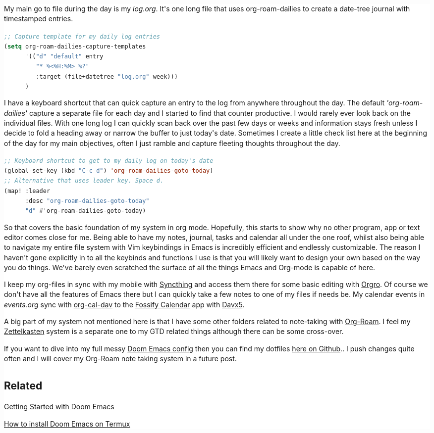 My main go to file during the day is my *log.org*. It's one long file that uses org-roam-dailies to create a date-tree journal with timestamped entries.
```lisp
;; Capture template for my daily log entries
(setq org-roam-dailies-capture-templates
      '(("d" "default" entry
         "* %<%H:%M> %?"
         :target (file+datetree "log.org" week)))
      )
```

I have a keyboard shortcut that can quick capture an entry to the log from anywhere throughout the day. The default *'org-roam-dailies'* capture a separate file for each day and I started to find that counter productive. I would rarely ever look back on the individual files. With one long log I can quickly scan back over the past few days or weeks and information stays fresh unless I decide to fold a heading away or narrow the buffer to just today's date. Sometimes I create a little check list here at the beginning of the day for my main objectives, often I just ramble and capture fleeting thoughts throughout the day.

```lisp
;; Keyboard shortcut to get to my daily log on today's date
(global-set-key (kbd "C-c d") 'org-roam-dailies-goto-today)
;; Alternative that uses leader key. Space d.
(map! :leader
      :desc "org-roam-dailies-goto-today"
      "d" #'org-roam-dailies-goto-today)
```

So that covers the basic foundation of my system in org mode. Hopefully, this starts to show why no other program, app or text editor comes close for me. Being able to have my notes, journal, tasks and calendar all under the one roof, whilst also being able to navigate my entire file system with Vim keybindings in Emacs is incredibly efficient and endlessly customizable. The reason I haven't gone explicitly in to all the keybinds and functions I use is that you will likely want to design your own based on the way you do things. We've barely even scratched the surface of all the things Emacs and Org-mode is capable of here.

I keep my org-files in sync with my mobile with [Syncthing](https://syncthing.net/) and access them there for some basic editing with [Orgro](https://orgro.org/). Of course we don't have all the features of Emacs there but I can quickly take a few notes to one of my files if needs be. My calendar events in *events.org* sync with [org-cal-dav](https://github.com/dengste/org-caldav/blob/master/doc/org-caldav.org) to the [Fossify Calendar](https://www.fossify.org/) app with [Davx5](https://www.davx5.com/). 

A big part of my system not mentioned here is that I have some other folders related to note-taking with [Org-Roam](https://www.orgroam.com/). I feel my [Zettelkasten](https://zettelkasten.de/introduction/) system is a separate one to my GTD related things although there can be some cross-over.

If you want to dive into my full messy [Doom Emacs config](https://github.com/bleds1/dotfiles/tree/main/.doom.d) then you can find my dotfiles [here on Github](https://github.com/bleds1).. I push changes quite often and I will cover my Org-Roam note taking system in a future post.

## Related

[Getting Started with Doom Emacs](/posts/2023-01-27-getting-started-with-doom-emacs/)

[How to install Doom Emacs on Termux](/posts/2023-07-23-how-to-install-doom-emacs-on-termux/)
